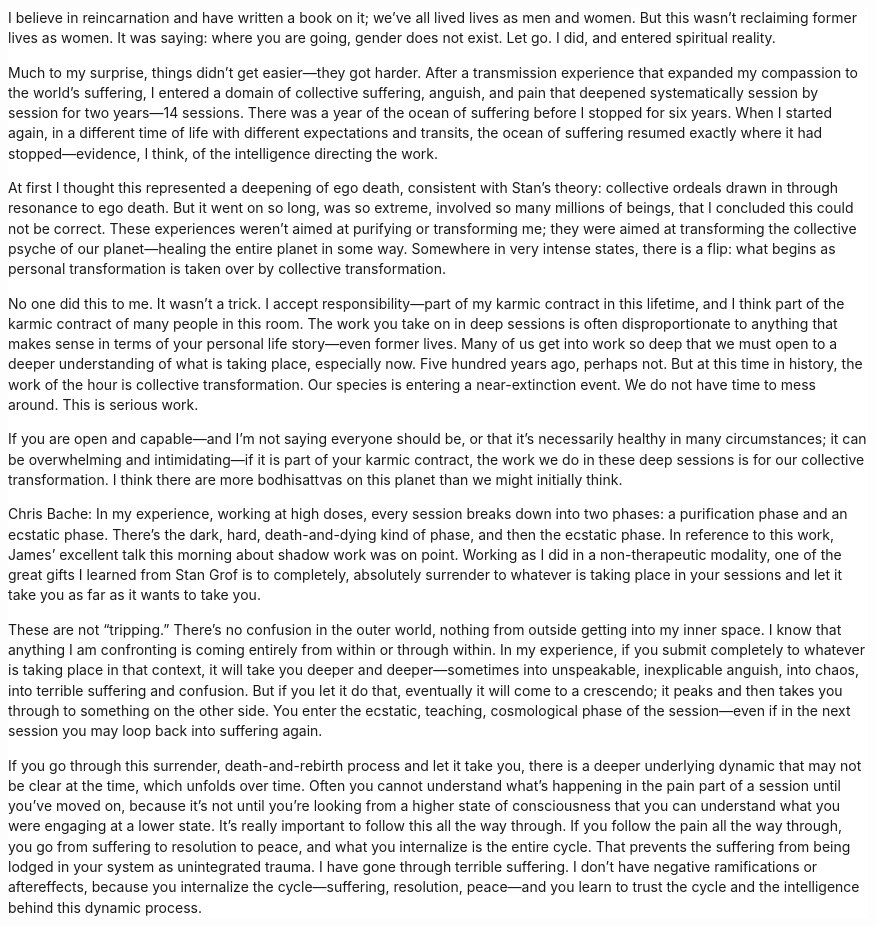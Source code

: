I believe in reincarnation and have written a book on it; we’ve all lived lives as men and women. But this wasn’t reclaiming former lives as women. It was saying: where you are going, gender does not exist. Let go. I did, and entered spiritual reality.

Much to my surprise, things didn’t get easier—they got harder. After a transmission experience that expanded my compassion to the world’s suffering, I entered a domain of collective suffering, anguish, and pain that deepened systematically session by session for two years—14 sessions. There was a year of the ocean of suffering before I stopped for six years. When I started again, in a different time of life with different expectations and transits, the ocean of suffering resumed exactly where it had stopped—evidence, I think, of the intelligence directing the work.

At first I thought this represented a deepening of ego death, consistent with Stan’s theory: collective ordeals drawn in through resonance to ego death. But it went on so long, was so extreme, involved so many millions of beings, that I concluded this could not be correct. These experiences weren’t aimed at purifying or transforming me; they were aimed at transforming the collective psyche of our planet—healing the entire planet in some way. Somewhere in very intense states, there is a flip: what begins as personal transformation is taken over by collective transformation.

No one did this to me. It wasn’t a trick. I accept responsibility—part of my karmic contract in this lifetime, and I think part of the karmic contract of many people in this room. The work you take on in deep sessions is often disproportionate to anything that makes sense in terms of your personal life story—even former lives. Many of us get into work so deep that we must open to a deeper understanding of what is taking place, especially now. Five hundred years ago, perhaps not. But at this time in history, the work of the hour is collective transformation. Our species is entering a near-extinction event. We do not have time to mess around. This is serious work.

If you are open and capable—and I’m not saying everyone should be, or that it’s necessarily healthy in many circumstances; it can be overwhelming and intimidating—if it is part of your karmic contract, the work we do in these deep sessions is for our collective transformation. I think there are more bodhisattvas on this planet than we might initially think.

Chris Bache: 
In my experience, working at high doses, every session breaks down into two phases: a purification phase and an ecstatic phase. There’s the dark, hard, death-and-dying kind of phase, and then the ecstatic phase. In reference to this work, James’ excellent talk this morning about shadow work was on point. Working as I did in a non-therapeutic modality, one of the great gifts I learned from Stan Grof is to completely, absolutely surrender to whatever is taking place in your sessions and let it take you as far as it wants to take you.

These are not “tripping.” There’s no confusion in the outer world, nothing from outside getting into my inner space. I know that anything I am confronting is coming entirely from within or through within. In my experience, if you submit completely to whatever is taking place in that context, it will take you deeper and deeper—sometimes into unspeakable, inexplicable anguish, into chaos, into terrible suffering and confusion. But if you let it do that, eventually it will come to a crescendo; it peaks and then takes you through to something on the other side. You enter the ecstatic, teaching, cosmological phase of the session—even if in the next session you may loop back into suffering again.

If you go through this surrender, death-and-rebirth process and let it take you, there is a deeper underlying dynamic that may not be clear at the time, which unfolds over time. Often you cannot understand what’s happening in the pain part of a session until you’ve moved on, because it’s not until you’re looking from a higher state of consciousness that you can understand what you were engaging at a lower state. It’s really important to follow this all the way through. If you follow the pain all the way through, you go from suffering to resolution to peace, and what you internalize is the entire cycle. That prevents the suffering from being lodged in your system as unintegrated trauma. I have gone through terrible suffering. I don’t have negative ramifications or aftereffects, because you internalize the cycle—suffering, resolution, peace—and you learn to trust the cycle and the intelligence behind this dynamic process.
